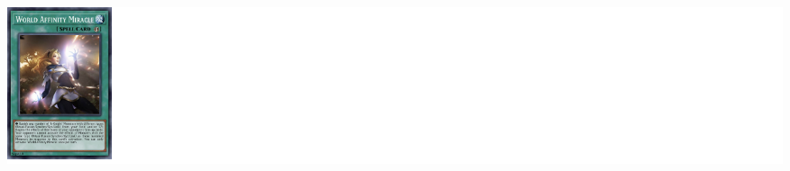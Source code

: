 <img src="../../.assets/cards/spells/World Affinity Miracle.png" height="169px"
title="❶ Banish any number of ‘k-Knight’ Monsters with different types (Ritual/Fusion/Synchro/Xyz/Link) from your field and/or GY; Negate the effects of that many of your opponent’s face-up cards. Your opponent cannot activate the effects of Monsters with the same type (Ritual/Fusion/Synchro/Xyz/Link) as those banished Monsters in response to this card’s activation. You can only activate ‘World Affinity Miracle’ once per turn.">